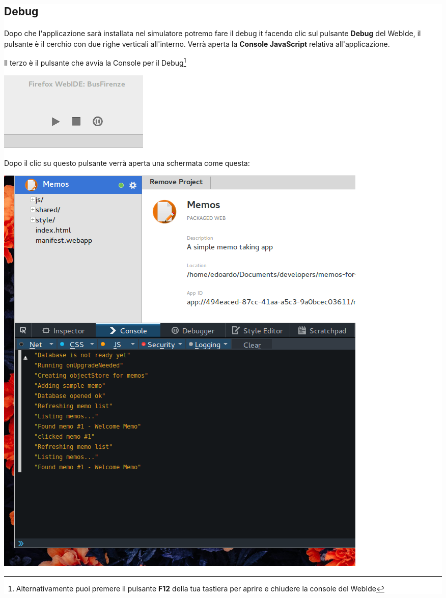 [^reinstalla]: puoi anche usare la scorciatoia da tastiera **Ctrl + r**

## Debug

Dopo che l'applicazione sarà installata nel simulatore potremo fare il debug it facendo clic sul pulsante **Debug** del WebIde, il pulsante è il cerchio con due righe verticali all'interno. Verrà aperta la **Console JavaScript** relativa all'applicazione.

Il terzo è il pulsante che avvia la Console per il Debug[^scorciatoia]

[^scorciatoia]: Alternativamente puoi premere il pulsante **F12** della tua tastiera per aprire e chiudere la console del WebIde

![Pulsante di Debug](images/originals/webide-buttons.png)

Dopo il clic su questo pulsante verrà aperta una schermata come questa:

![Developer Tools connessi all'applicazione nel simulatore](images/originals/webide-console.png)


[^driver]: se lavori in ambiente Windows, altrimenti non ne hai bisogno
[1]: https://developer.mozilla.org/it/Firefox_OS/usare_l_app_Manager